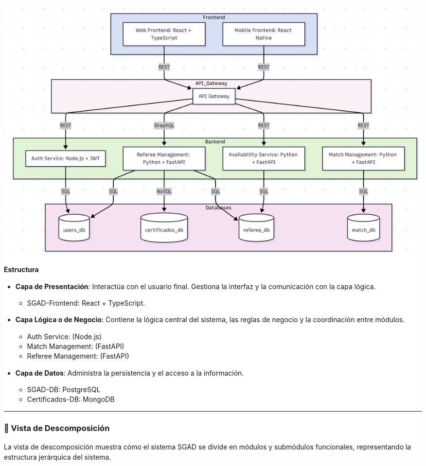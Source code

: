 ![Vista de Capas](docs/sgad_capas.PNG)  

**Estructura**

- **Capa de Presentación**:
Interactúa con el usuario final. Gestiona la interfaz y la comunicación con la capa lógica.
  - SGAD-Frontend: React + TypeScript.

- **Capa Lógica o de Negocio**:
Contiene la lógica central del sistema, las reglas de negocio y la coordinación entre módulos.
  - Auth Service: (Node.js)
  - Match Management: (FastAPI)
  - Referee Management: (FastAPI)

- **Capa de Datos**:
Administra la persistencia y el acceso a la información.
  - SGAD-DB: PostgreSQL
  - Certificados-DB: MongoDB

---

### 🔹 Vista de Descomposición
La vista de descomposición muestra cómo el sistema SGAD se divide en módulos y submódulos funcionales, representando la estructura jerárquica del sistema.
